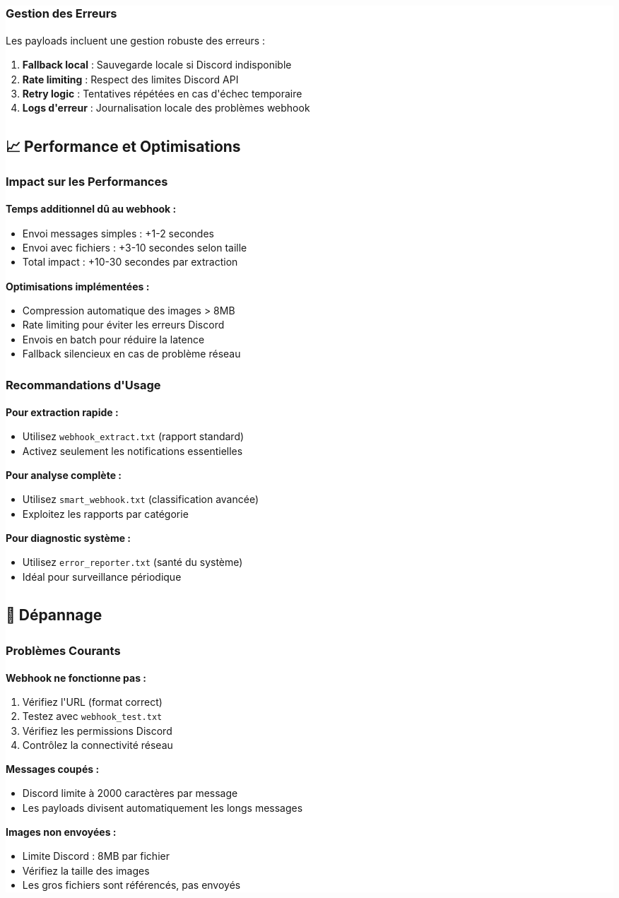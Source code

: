 ### Gestion des Erreurs

Les payloads incluent une gestion robuste des erreurs :

1. **Fallback local** : Sauvegarde locale si Discord indisponible
2. **Rate limiting** : Respect des limites Discord API
3. **Retry logic** : Tentatives répétées en cas d'échec temporaire
4. **Logs d'erreur** : Journalisation locale des problèmes webhook

## 📈 Performance et Optimisations

### Impact sur les Performances

**Temps additionnel dû au webhook :**
- Envoi messages simples : +1-2 secondes
- Envoi avec fichiers : +3-10 secondes selon taille
- Total impact : +10-30 secondes par extraction

**Optimisations implémentées :**
- Compression automatique des images > 8MB
- Rate limiting pour éviter les erreurs Discord
- Envois en batch pour réduire la latence
- Fallback silencieux en cas de problème réseau

### Recommandations d'Usage

**Pour extraction rapide :**
- Utilisez `webhook_extract.txt` (rapport standard)
- Activez seulement les notifications essentielles

**Pour analyse complète :**
- Utilisez `smart_webhook.txt` (classification avancée)
- Exploitez les rapports par catégorie

**Pour diagnostic système :**
- Utilisez `error_reporter.txt` (santé du système)
- Idéal pour surveillance périodique

## 🔄 Dépannage

### Problèmes Courants

**Webhook ne fonctionne pas :**
1. Vérifiez l'URL (format correct)
2. Testez avec `webhook_test.txt`
3. Vérifiez les permissions Discord
4. Contrôlez la connectivité réseau

**Messages coupés :**
- Discord limite à 2000 caractères par message
- Les payloads divisent automatiquement les longs messages

**Images non envoyées :**
- Limite Discord : 8MB par fichier
- Vérifiez la taille des images
- Les gros fichiers sont référencés, pas envoyés
